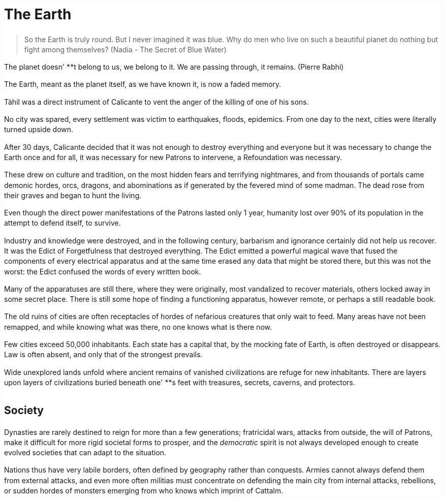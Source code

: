 # The Earth

> So the Earth is truly round. But I never imagined it was blue. Why do men who live on such a beautiful planet do nothing but fight among themselves? (Nadia - The Secret of Blue Water)

The planet doesn' \*\*t belong to us, we belong to it. We are passing through, it remains. (Pierre Rabhi)

The Earth, meant as the planet itself, as we have known it, is now a faded memory.

Tàhil was a direct instrument of Calicante to vent the anger of the killing of one of his sons.

No city was spared, every settlement was victim to earthquakes, floods, epidemics. From one day to the next, cities were literally turned upside down.

After 30 days, Calicante decided that it was not enough to destroy everything and everyone but it was necessary to change the Earth once and for all, it was necessary for new Patrons to intervene, a Refoundation was necessary.

These drew on culture and tradition, on the most hidden fears and terrifying nightmares, and from thousands of portals came demonic hordes, orcs, dragons, and abominations as if generated by the fevered mind of some madman. The dead rose from their graves and began to hunt the living.

Even though the direct power manifestations of the Patrons lasted only 1 year, humanity lost over 90\% of its population in the attempt to defend itself, to survive.

Industry and knowledge were destroyed, and in the following century, barbarism and ignorance certainly did not help us recover.
It was the Edict of Forgetfulness that destroyed everything. The Edict emitted a powerful magical wave that fused the components of every electrical apparatus and at the same time erased any data that might be stored there, but this was not the worst: the Edict confused the words of every written book.

Many of the apparatuses are still there, where they were originally, most vandalized to recover materials, others locked away in some secret place. There is still some hope of finding a functioning apparatus, however remote, or perhaps a still readable book.

The old ruins of cities are often receptacles of hordes of nefarious creatures that only wait to feed. Many areas have not been remapped, and while knowing what was there, no one knows what is there now.

Few cities exceed 50,000 inhabitants. Each state has a capital that, by the mocking fate of Earth, is often destroyed or disappears. Law is often absent, and only that of the strongest prevails.

Wide unexplored lands unfold where ancient remains of vanished civilizations are refuge for new inhabitants. There are layers upon layers of civilizations buried beneath one' \*\*s feet with treasures, secrets, caverns, and protectors.

## Society

Dynasties are rarely destined to reign for more than a few generations; fratricidal wars, attacks from outside, the will of Patrons, make it difficult for more rigid societal forms to prosper, and the *democratic* spirit is not always developed enough to create evolved societies that can adapt to the situation.

Nations thus have very labile borders, often defined by geography rather than conquests. Armies cannot always defend them from external attacks, and even more often militias must concentrate on defending the main city from internal attacks, rebellions, or sudden hordes of monsters emerging from who knows which imprint of Cattalm.
